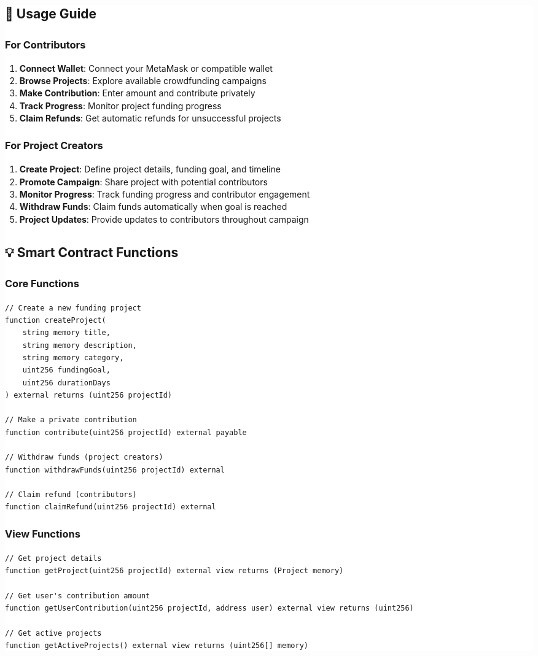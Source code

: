 ## 📖 Usage Guide

### For Contributors

1. **Connect Wallet**: Connect your MetaMask or compatible wallet
2. **Browse Projects**: Explore available crowdfunding campaigns
3. **Make Contribution**: Enter amount and contribute privately
4. **Track Progress**: Monitor project funding progress
5. **Claim Refunds**: Get automatic refunds for unsuccessful projects

### For Project Creators

1. **Create Project**: Define project details, funding goal, and timeline
2. **Promote Campaign**: Share project with potential contributors
3. **Monitor Progress**: Track funding progress and contributor engagement
4. **Withdraw Funds**: Claim funds automatically when goal is reached
5. **Project Updates**: Provide updates to contributors throughout campaign

## 💡 Smart Contract Functions

### Core Functions

```solidity
// Create a new funding project
function createProject(
    string memory title,
    string memory description, 
    string memory category,
    uint256 fundingGoal,
    uint256 durationDays
) external returns (uint256 projectId)

// Make a private contribution
function contribute(uint256 projectId) external payable

// Withdraw funds (project creators)
function withdrawFunds(uint256 projectId) external

// Claim refund (contributors)
function claimRefund(uint256 projectId) external
```

### View Functions

```solidity
// Get project details
function getProject(uint256 projectId) external view returns (Project memory)

// Get user's contribution amount
function getUserContribution(uint256 projectId, address user) external view returns (uint256)

// Get active projects
function getActiveProjects() external view returns (uint256[] memory)
```
